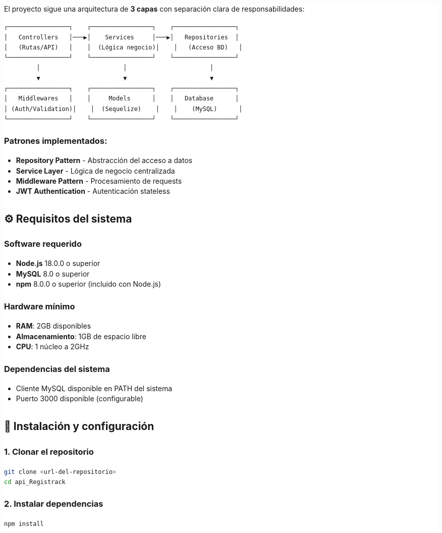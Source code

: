 El proyecto sigue una arquitectura de **3 capas** con separación clara de responsabilidades:

```
┌─────────────────┐    ┌─────────────────┐    ┌─────────────────┐
│   Controllers   │───▶│    Services     │───▶│   Repositories  │
│   (Rutas/API)   │    │  (Lógica negocio)│    │   (Acceso BD)   │
└─────────────────┘    └─────────────────┘    └─────────────────┘
         │                       │                       │
         ▼                       ▼                       ▼
┌─────────────────┐    ┌─────────────────┐    ┌─────────────────┐
│   Middlewares   │    │     Models      │    │   Database      │
│ (Auth/Validation)│    │  (Sequelize)    │    │    (MySQL)      │
└─────────────────┘    └─────────────────┘    └─────────────────┘
```

### Patrones implementados:
- **Repository Pattern** - Abstracción del acceso a datos
- **Service Layer** - Lógica de negocio centralizada
- **Middleware Pattern** - Procesamiento de requests
- **JWT Authentication** - Autenticación stateless

## ⚙️ Requisitos del sistema

### Software requerido
- **Node.js** 18.0.0 o superior
- **MySQL** 8.0 o superior
- **npm** 8.0.0 o superior (incluido con Node.js)

### Hardware mínimo
- **RAM**: 2GB disponibles
- **Almacenamiento**: 1GB de espacio libre
- **CPU**: 1 núcleo a 2GHz

### Dependencias del sistema
- Cliente MySQL disponible en PATH del sistema
- Puerto 3000 disponible (configurable)

## 🚀 Instalación y configuración

### 1. Clonar el repositorio
```bash
git clone <url-del-repositorio>
cd api_Registrack
```

### 2. Instalar dependencias
```bash
npm install
```
